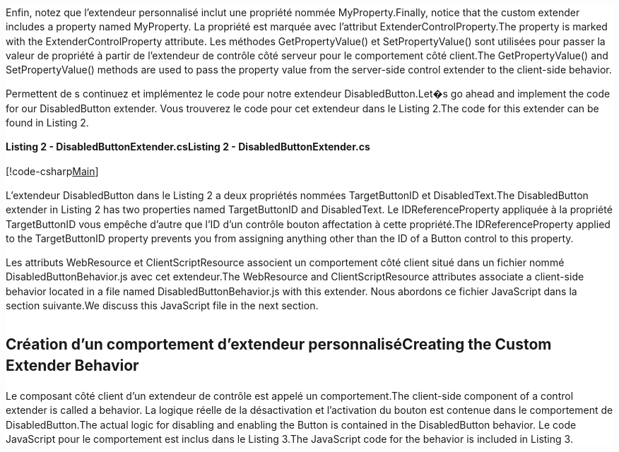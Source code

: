 <span data-ttu-id="56d50-180">Enfin, notez que l’extendeur personnalisé inclut une propriété nommée MyProperty.</span><span class="sxs-lookup"><span data-stu-id="56d50-180">Finally, notice that the custom extender includes a property named MyProperty.</span></span> <span data-ttu-id="56d50-181">La propriété est marquée avec l’attribut ExtenderControlProperty.</span><span class="sxs-lookup"><span data-stu-id="56d50-181">The property is marked with the ExtenderControlProperty attribute.</span></span> <span data-ttu-id="56d50-182">Les méthodes GetPropertyValue() et SetPropertyValue() sont utilisées pour passer la valeur de propriété à partir de l’extendeur de contrôle côté serveur pour le comportement côté client.</span><span class="sxs-lookup"><span data-stu-id="56d50-182">The GetPropertyValue() and SetPropertyValue() methods are used to pass the property value from the server-side control extender to the client-side behavior.</span></span>

<span data-ttu-id="56d50-183">Permettent de s continuez et implémentez le code pour notre extendeur DisabledButton.</span><span class="sxs-lookup"><span data-stu-id="56d50-183">Let�s go ahead and implement the code for our DisabledButton extender.</span></span> <span data-ttu-id="56d50-184">Vous trouverez le code pour cet extendeur dans le Listing 2.</span><span class="sxs-lookup"><span data-stu-id="56d50-184">The code for this extender can be found in Listing 2.</span></span>

<span data-ttu-id="56d50-185">**Listing 2 - DisabledButtonExtender.cs**</span><span class="sxs-lookup"><span data-stu-id="56d50-185">**Listing 2 - DisabledButtonExtender.cs**</span></span>

[!code-csharp[Main](creating-a-custom-ajax-control-toolkit-control-extender-cs/samples/sample2.cs)]

<span data-ttu-id="56d50-186">L’extendeur DisabledButton dans le Listing 2 a deux propriétés nommées TargetButtonID et DisabledText.</span><span class="sxs-lookup"><span data-stu-id="56d50-186">The DisabledButton extender in Listing 2 has two properties named TargetButtonID and DisabledText.</span></span> <span data-ttu-id="56d50-187">Le IDReferenceProperty appliquée à la propriété TargetButtonID vous empêche d’autre que l’ID d’un contrôle bouton affectation à cette propriété.</span><span class="sxs-lookup"><span data-stu-id="56d50-187">The IDReferenceProperty applied to the TargetButtonID property prevents you from assigning anything other than the ID of a Button control to this property.</span></span>

<span data-ttu-id="56d50-188">Les attributs WebResource et ClientScriptResource associent un comportement côté client situé dans un fichier nommé DisabledButtonBehavior.js avec cet extendeur.</span><span class="sxs-lookup"><span data-stu-id="56d50-188">The WebResource and ClientScriptResource attributes associate a client-side behavior located in a file named DisabledButtonBehavior.js with this extender.</span></span> <span data-ttu-id="56d50-189">Nous abordons ce fichier JavaScript dans la section suivante.</span><span class="sxs-lookup"><span data-stu-id="56d50-189">We discuss this JavaScript file in the next section.</span></span>

## <a name="creating-the-custom-extender-behavior"></a><span data-ttu-id="56d50-190">Création d’un comportement d’extendeur personnalisé</span><span class="sxs-lookup"><span data-stu-id="56d50-190">Creating the Custom Extender Behavior</span></span>

<span data-ttu-id="56d50-191">Le composant côté client d’un extendeur de contrôle est appelé un comportement.</span><span class="sxs-lookup"><span data-stu-id="56d50-191">The client-side component of a control extender is called a behavior.</span></span> <span data-ttu-id="56d50-192">La logique réelle de la désactivation et l’activation du bouton est contenue dans le comportement de DisabledButton.</span><span class="sxs-lookup"><span data-stu-id="56d50-192">The actual logic for disabling and enabling the Button is contained in the DisabledButton behavior.</span></span> <span data-ttu-id="56d50-193">Le code JavaScript pour le comportement est inclus dans le Listing 3.</span><span class="sxs-lookup"><span data-stu-id="56d50-193">The JavaScript code for the behavior is included in Listing 3.</span></span>
